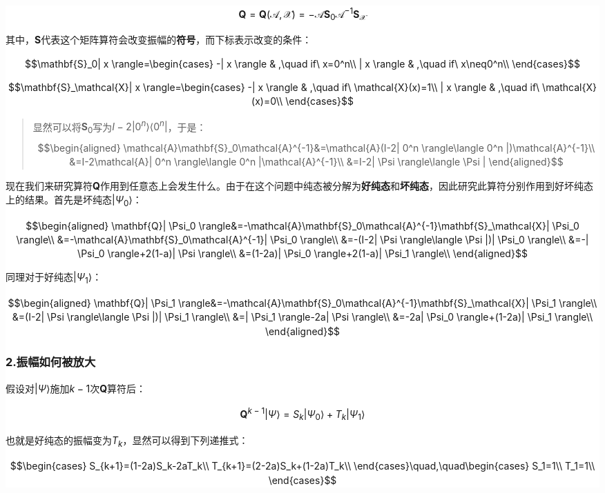 $$\mathbf{Q}=\mathbf{Q}(\mathcal{A},\mathcal{X})=-\mathcal{A}\mathbf{S}_0\mathcal{A}^{-1}\mathbf{S}_\mathcal{X}$$

其中，$\mathbf{S}$代表这个矩阵算符会改变振幅的**符号**，而下标表示改变的条件：

$$\mathbf{S}_0| x \rangle=\begin{cases}
    -| x \rangle & ,\quad if\ x=0^n\\
    | x \rangle & ,\quad if\ x\neq0^n\\
\end{cases}$$

$$\mathbf{S}_\mathcal{X}| x \rangle=\begin{cases}
    -| x \rangle & ,\quad if\ \mathcal{X}(x)=1\\
    | x \rangle & ,\quad if\ \mathcal{X}(x)=0\\
\end{cases}$$

>显然可以将$\mathbf{S}_0$写为$I-2| 0^n \rangle\langle 0^n |$，于是：
>$$\begin{aligned}
    \mathcal{A}\mathbf{S}_0\mathcal{A}^{-1}&=\mathcal{A}(I-2| 0^n \rangle\langle 0^n |)\mathcal{A}^{-1}\\
    &=I-2\mathcal{A}| 0^n \rangle\langle 0^n |\mathcal{A}^{-1}\\
    &=I-2| \Psi \rangle\langle \Psi |
\end{aligned}$$

现在我们来研究算符$\mathbf{Q}$作用到任意态上会发生什么。由于在这个问题中纯态被分解为**好纯态**和**坏纯态**，因此研究此算符分别作用到好坏纯态上的结果。首先是坏纯态$| \Psi_0 \rangle$：

$$\begin{aligned}
    \mathbf{Q}| \Psi_0 \rangle&=-\mathcal{A}\mathbf{S}_0\mathcal{A}^{-1}\mathbf{S}_\mathcal{X}| \Psi_0 \rangle\\
    &=-\mathcal{A}\mathbf{S}_0\mathcal{A}^{-1}| \Psi_0 \rangle\\
    &=-(I-2| \Psi \rangle\langle \Psi |)| \Psi_0 \rangle\\
    &=-| \Psi_0 \rangle+2(1-a)| \Psi \rangle\\
    &=(1-2a)| \Psi_0 \rangle+2(1-a)| \Psi_1 \rangle\\
\end{aligned}$$

同理对于好纯态$| \Psi_1 \rangle$：

$$\begin{aligned}
    \mathbf{Q}| \Psi_1 \rangle&=-\mathcal{A}\mathbf{S}_0\mathcal{A}^{-1}\mathbf{S}_\mathcal{X}| \Psi_1 \rangle\\
    &=(I-2| \Psi \rangle\langle \Psi |)| \Psi_1 \rangle\\
    &=| \Psi_1 \rangle-2a| \Psi \rangle\\
    &=-2a| \Psi_0 \rangle+(1-2a)| \Psi_1 \rangle\\
\end{aligned}$$

### 2.振幅如何被放大

假设对$| \Psi \rangle$施加$k-1$次$\mathbf{Q}$算符后：

$$\mathbf{Q}^{k-1}| \Psi \rangle=S_k| \Psi_0 \rangle+T_k| \Psi_1 \rangle$$

也就是好纯态的振幅变为$T_k$，显然可以得到下列递推式：

$$\begin{cases}
    S_{k+1}=(1-2a)S_k-2aT_k\\
    T_{k+1}=(2-2a)S_k+(1-2a)T_k\\
\end{cases}\quad,\quad\begin{cases}
    S_1=1\\
    T_1=1\\
\end{cases}$$
